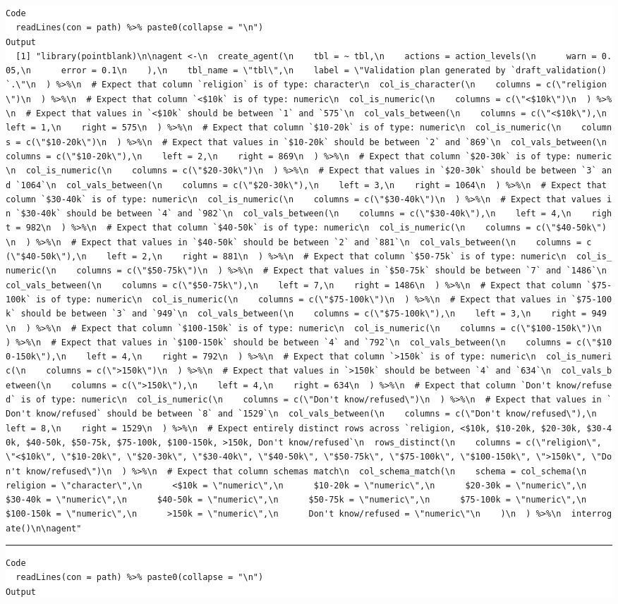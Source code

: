 
    Code
      readLines(con = path) %>% paste0(collapse = "\n")
    Output
      [1] "library(pointblank)\n\nagent <-\n  create_agent(\n    tbl = ~ tbl,\n    actions = action_levels(\n      warn = 0.05,\n      error = 0.1\n    ),\n    tbl_name = \"tbl\",\n    label = \"Validation plan generated by `draft_validation()`.\"\n  ) %>%\n  # Expect that column `religion` is of type: character\n  col_is_character(\n    columns = c(\"religion\")\n  ) %>%\n  # Expect that column `<$10k` is of type: numeric\n  col_is_numeric(\n    columns = c(\"<$10k\")\n  ) %>%\n  # Expect that values in `<$10k` should be between `1` and `575`\n  col_vals_between(\n    columns = c(\"<$10k\"),\n    left = 1,\n    right = 575\n  ) %>%\n  # Expect that column `$10-20k` is of type: numeric\n  col_is_numeric(\n    columns = c(\"$10-20k\")\n  ) %>%\n  # Expect that values in `$10-20k` should be between `2` and `869`\n  col_vals_between(\n    columns = c(\"$10-20k\"),\n    left = 2,\n    right = 869\n  ) %>%\n  # Expect that column `$20-30k` is of type: numeric\n  col_is_numeric(\n    columns = c(\"$20-30k\")\n  ) %>%\n  # Expect that values in `$20-30k` should be between `3` and `1064`\n  col_vals_between(\n    columns = c(\"$20-30k\"),\n    left = 3,\n    right = 1064\n  ) %>%\n  # Expect that column `$30-40k` is of type: numeric\n  col_is_numeric(\n    columns = c(\"$30-40k\")\n  ) %>%\n  # Expect that values in `$30-40k` should be between `4` and `982`\n  col_vals_between(\n    columns = c(\"$30-40k\"),\n    left = 4,\n    right = 982\n  ) %>%\n  # Expect that column `$40-50k` is of type: numeric\n  col_is_numeric(\n    columns = c(\"$40-50k\")\n  ) %>%\n  # Expect that values in `$40-50k` should be between `2` and `881`\n  col_vals_between(\n    columns = c(\"$40-50k\"),\n    left = 2,\n    right = 881\n  ) %>%\n  # Expect that column `$50-75k` is of type: numeric\n  col_is_numeric(\n    columns = c(\"$50-75k\")\n  ) %>%\n  # Expect that values in `$50-75k` should be between `7` and `1486`\n  col_vals_between(\n    columns = c(\"$50-75k\"),\n    left = 7,\n    right = 1486\n  ) %>%\n  # Expect that column `$75-100k` is of type: numeric\n  col_is_numeric(\n    columns = c(\"$75-100k\")\n  ) %>%\n  # Expect that values in `$75-100k` should be between `3` and `949`\n  col_vals_between(\n    columns = c(\"$75-100k\"),\n    left = 3,\n    right = 949\n  ) %>%\n  # Expect that column `$100-150k` is of type: numeric\n  col_is_numeric(\n    columns = c(\"$100-150k\")\n  ) %>%\n  # Expect that values in `$100-150k` should be between `4` and `792`\n  col_vals_between(\n    columns = c(\"$100-150k\"),\n    left = 4,\n    right = 792\n  ) %>%\n  # Expect that column `>150k` is of type: numeric\n  col_is_numeric(\n    columns = c(\">150k\")\n  ) %>%\n  # Expect that values in `>150k` should be between `4` and `634`\n  col_vals_between(\n    columns = c(\">150k\"),\n    left = 4,\n    right = 634\n  ) %>%\n  # Expect that column `Don't know/refused` is of type: numeric\n  col_is_numeric(\n    columns = c(\"Don't know/refused\")\n  ) %>%\n  # Expect that values in `Don't know/refused` should be between `8` and `1529`\n  col_vals_between(\n    columns = c(\"Don't know/refused\"),\n    left = 8,\n    right = 1529\n  ) %>%\n  # Expect entirely distinct rows across `religion, <$10k, $10-20k, $20-30k, $30-40k, $40-50k, $50-75k, $75-100k, $100-150k, >150k, Don't know/refused`\n  rows_distinct(\n    columns = c(\"religion\", \"<$10k\", \"$10-20k\", \"$20-30k\", \"$30-40k\", \"$40-50k\", \"$50-75k\", \"$75-100k\", \"$100-150k\", \">150k\", \"Don't know/refused\")\n  ) %>%\n  # Expect that column schemas match\n  col_schema_match(\n    schema = col_schema(\n      religion = \"character\",\n      <$10k = \"numeric\",\n      $10-20k = \"numeric\",\n      $20-30k = \"numeric\",\n      $30-40k = \"numeric\",\n      $40-50k = \"numeric\",\n      $50-75k = \"numeric\",\n      $75-100k = \"numeric\",\n      $100-150k = \"numeric\",\n      >150k = \"numeric\",\n      Don't know/refused = \"numeric\"\n    )\n  ) %>%\n  interrogate()\n\nagent"

---

    Code
      readLines(con = path) %>% paste0(collapse = "\n")
    Output
